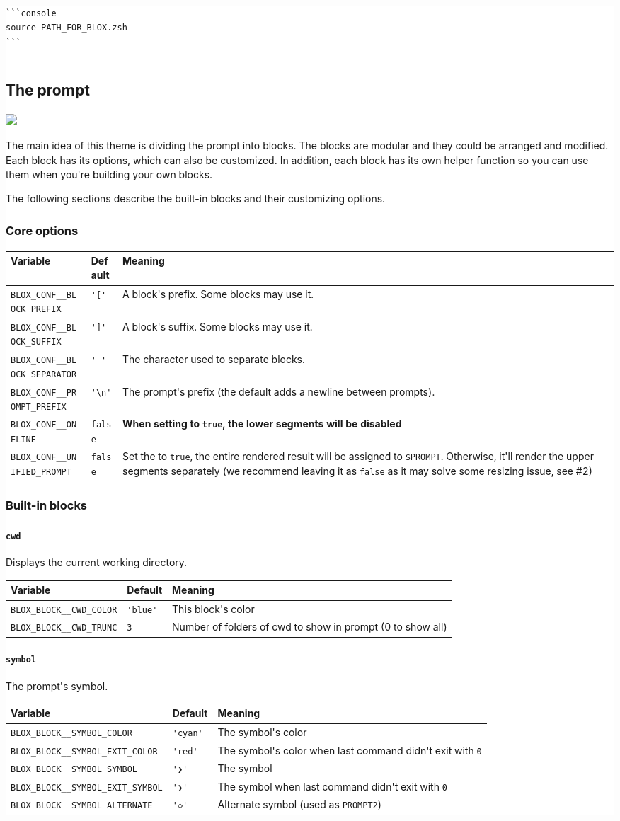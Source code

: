     ```console
    source PATH_FOR_BLOX.zsh
    ```

---

## The prompt

![](./.github/terminal-sliced.png)

The main idea of this theme is dividing the prompt into blocks. The blocks are modular and they
could be arranged and modified. Each block has its options, which can also be customized. In
addition, each block has its own helper function so you can use them when you're building your own
blocks.

The following sections describe the built-in blocks and their customizing options.

### Core options

| Variable | Default | Meaning |
| :------- | :------ | :------ |
| `BLOX_CONF__BLOCK_PREFIX` | `'['` | A block's prefix. Some blocks may use it. |
| `BLOX_CONF__BLOCK_SUFFIX` | `']'` | A block's suffix. Some blocks may use it. |
| `BLOX_CONF__BLOCK_SEPARATOR` | `' '` | The character used to separate blocks. |
| `BLOX_CONF__PROMPT_PREFIX` | `'\n'` | The prompt's prefix (the default adds a newline between prompts). |
| `BLOX_CONF__ONELINE` | `false` | **When setting to `true`, the lower segments will be disabled** |
| `BLOX_CONF__UNIFIED_PROMPT` | `false` | Set the to `true`, the entire rendered result will be assigned to `$PROMPT`. Otherwise, it'll render the upper segments separately (we recommend leaving it as `false` as it may solve some resizing issue, see [#2](https://github.com/yardnsm/blox-zsh-theme/issues/2)) |

### Built-in blocks

#### `cwd`

Displays the current working directory.

| Variable | Default | Meaning |
| :------- | :------ | :------ |
| `BLOX_BLOCK__CWD_COLOR` | `'blue'` | This block's color |
| `BLOX_BLOCK__CWD_TRUNC` | `3` | Number of folders of cwd to show in prompt (0 to show all) |

#### `symbol`

The prompt's symbol.

| Variable | Default | Meaning |
| :------- | :------ | :------ |
| `BLOX_BLOCK__SYMBOL_COLOR` | `'cyan'` | The symbol's color |
| `BLOX_BLOCK__SYMBOL_EXIT_COLOR` | `'red'` | The symbol's color when last command didn't exit with `0` |
| `BLOX_BLOCK__SYMBOL_SYMBOL` | `'❯'` | The symbol |
| `BLOX_BLOCK__SYMBOL_EXIT_SYMBOL` | `'❯'` | The symbol when last command didn't exit with `0` |
| `BLOX_BLOCK__SYMBOL_ALTERNATE` | `'◇'` | Alternate symbol (used as `PROMPT2`) |
